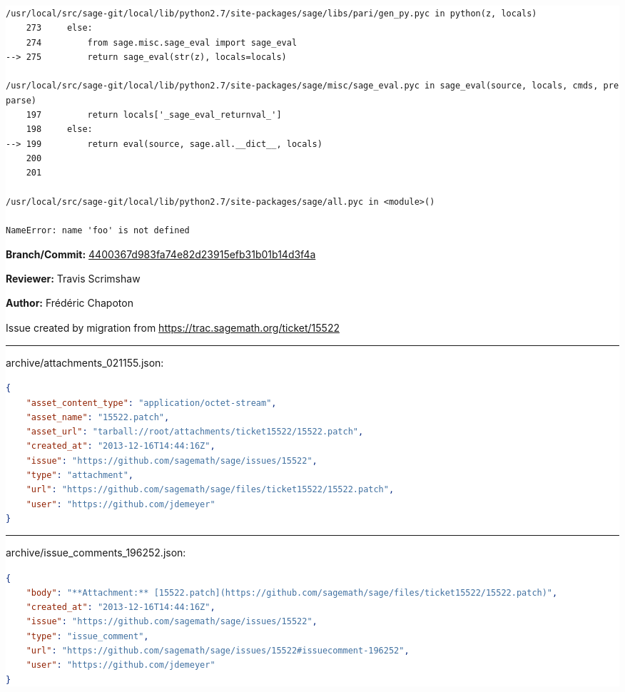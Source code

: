 ```
/usr/local/src/sage-git/local/lib/python2.7/site-packages/sage/libs/pari/gen_py.pyc in python(z, locals)
    273     else:
    274         from sage.misc.sage_eval import sage_eval
--> 275         return sage_eval(str(z), locals=locals)

/usr/local/src/sage-git/local/lib/python2.7/site-packages/sage/misc/sage_eval.pyc in sage_eval(source, locals, cmds, preparse)
    197         return locals['_sage_eval_returnval_']
    198     else:
--> 199         return eval(source, sage.all.__dict__, locals)
    200 
    201 

/usr/local/src/sage-git/local/lib/python2.7/site-packages/sage/all.pyc in <module>()

NameError: name 'foo' is not defined
```

**Branch/Commit:** [4400367d983fa74e82d23915efb31b01b14d3f4a](https://github.com/sagemath/sagetrac-mirror/commit/4400367d983fa74e82d23915efb31b01b14d3f4a)

**Reviewer:** Travis Scrimshaw

**Author:** Frédéric Chapoton

Issue created by migration from https://trac.sagemath.org/ticket/15522





---

archive/attachments_021155.json:
```json
{
    "asset_content_type": "application/octet-stream",
    "asset_name": "15522.patch",
    "asset_url": "tarball://root/attachments/ticket15522/15522.patch",
    "created_at": "2013-12-16T14:44:16Z",
    "issue": "https://github.com/sagemath/sage/issues/15522",
    "type": "attachment",
    "url": "https://github.com/sagemath/sage/files/ticket15522/15522.patch",
    "user": "https://github.com/jdemeyer"
}
```



---

archive/issue_comments_196252.json:
```json
{
    "body": "**Attachment:** [15522.patch](https://github.com/sagemath/sage/files/ticket15522/15522.patch)",
    "created_at": "2013-12-16T14:44:16Z",
    "issue": "https://github.com/sagemath/sage/issues/15522",
    "type": "issue_comment",
    "url": "https://github.com/sagemath/sage/issues/15522#issuecomment-196252",
    "user": "https://github.com/jdemeyer"
}
```
